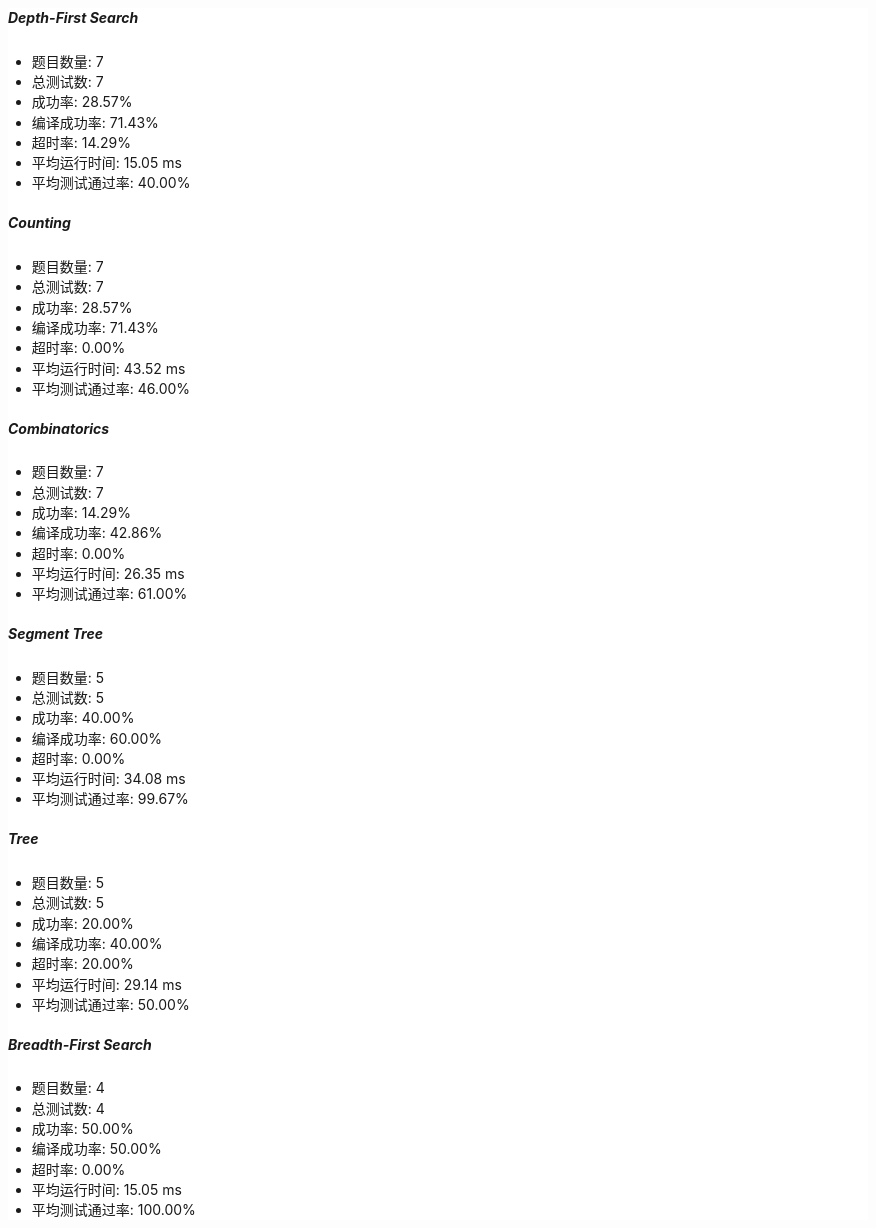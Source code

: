 ##### Depth-First Search
- 题目数量: 7
- 总测试数: 7
- 成功率: 28.57%
- 编译成功率: 71.43%
- 超时率: 14.29%
- 平均运行时间: 15.05 ms
- 平均测试通过率: 40.00%

##### Counting
- 题目数量: 7
- 总测试数: 7
- 成功率: 28.57%
- 编译成功率: 71.43%
- 超时率: 0.00%
- 平均运行时间: 43.52 ms
- 平均测试通过率: 46.00%

##### Combinatorics
- 题目数量: 7
- 总测试数: 7
- 成功率: 14.29%
- 编译成功率: 42.86%
- 超时率: 0.00%
- 平均运行时间: 26.35 ms
- 平均测试通过率: 61.00%

##### Segment Tree
- 题目数量: 5
- 总测试数: 5
- 成功率: 40.00%
- 编译成功率: 60.00%
- 超时率: 0.00%
- 平均运行时间: 34.08 ms
- 平均测试通过率: 99.67%

##### Tree
- 题目数量: 5
- 总测试数: 5
- 成功率: 20.00%
- 编译成功率: 40.00%
- 超时率: 20.00%
- 平均运行时间: 29.14 ms
- 平均测试通过率: 50.00%

##### Breadth-First Search
- 题目数量: 4
- 总测试数: 4
- 成功率: 50.00%
- 编译成功率: 50.00%
- 超时率: 0.00%
- 平均运行时间: 15.05 ms
- 平均测试通过率: 100.00%
